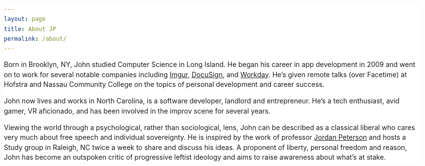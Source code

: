 ```yaml
---
layout: page
title: About JP
permalink: /about/
---
```


Born in Brooklyn, NY, John studied Computer Science in Long Island. He began his career in app development in 2009 and went on to work for several notable companies including [Imgur](https://www.imgur.com), [DocuSign](https://www.docusign.com), and [Workday](https://www.workday.com). He’s given remote talks (over Facetime) at Hofstra and Nassau Community College on the topics of personal development and career success.

John now lives and works in North Carolina, is a software developer, landlord and entrepreneur. He’s a tech enthusiast, avid gamer, VR aficionado, and has been involved in the improv scene for several years.

Viewing the world through a psychological, rather than sociological, lens, John can be described as a classical liberal who cares very much about free speech and individual sovereignty. He is inspired by the work of professor [Jordan Peterson](https://www.jordanbpeterson.com/) and hosts a Study group in Raleigh, NC twice a week to share and discuss his ideas. A proponent of liberty, personal freedom and reason, John has become an outspoken critic of progressive leftist ideology and aims to raise awareness about what’s at stake.
